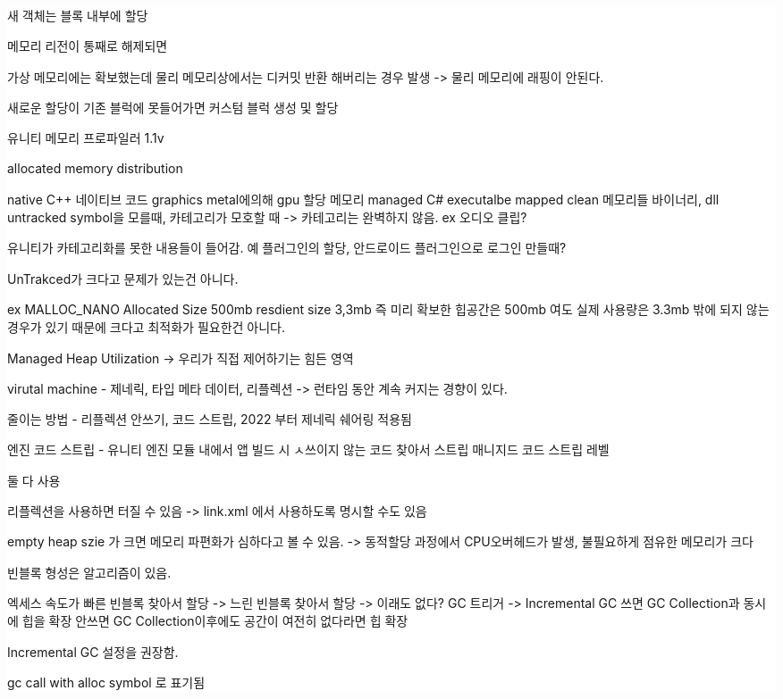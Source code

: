 새 객체는 블록 내부에 할당


메모리 리전이 통째로 해제되면

가상 메모리에는 확보했는데
물리 메모리상에서는 디커밋 반환 해버리는 경우 발생 -> 물리 메모리에 래핑이 안된다.


새로운 할당이 기존 블럭에 못들어가면
커스텀 블럭 생성 및 할당



유니티 메모리 프로파일러 1.1v


allocated memory distribution

native C++ 네이티브 코드
graphics metal에의해 gpu 할당 메모리
managed C#
executalbe mapped  clean 메모리들  바이너리, dll
untracked  symbol을 모를때, 카테고리가 모호할 때 -> 카테고리는 완벽하지 않음. ex 오디오 클립?

유니티가 카테고리화를 못한 내용들이 들어감. 예  플러그인의 할당, 안드로이드 플러그인으로 로그인 만들때?

UnTrakced가 크다고 문제가 있는건 아니다.

ex   MALLOC_NANO   Allocated Size 500mb  resdient size  3,3mb
즉 미리 확보한 힙공간은 500mb 여도 실제 사용량은 3.3mb 밖에 되지 않는 경우가 있기 때문에 크다고 최적화가 필요한건 아니다.




Managed Heap Utilization -> 우리가 직접 제어하기는 힘든 영역


virutal machine  - 제네릭, 타입 메타 데이터, 리플렉션   -> 런타임 동안 계속 커지는 경향이 있다.

줄이는 방법 - 리플렉션 안쓰기, 코드 스트립, 2022 부터 제네릭 쉐어링 적용됨

엔진 코드 스트립 - 유니티 엔진 모듈 내에서 앱 빌드 시 ㅅ쓰이지 않는 코드 찾아서 스트립
매니지드 코드 스트립 레벨 

둘 다 사용

리플렉션을 사용하면 터질 수 있음 -> link.xml 에서 사용하도록 명시할 수도 있음




empty heap szie 가 크면 메모리 파편화가 심하다고 볼 수 있음. -> 동적할당 과정에서 CPU오버헤드가 발생, 불필요하게 점유한 메모리가 크다

빈블록 형성은 알고리즘이 있음.

엑세스 속도가 빠른 빈블록 찾아서 할당 -> 느린 빈블록 찾아서 할당 -> 이래도 없다? GC 트리거 -> Incremental GC 쓰면  GC Collection과 동시에 힙을 확장
안쓰면 GC Collection이후에도 공간이 여전히 없다라면 힙 확장 

Incremental GC 설정을 권장함.

gc call with alloc symbol 로 표기됨




